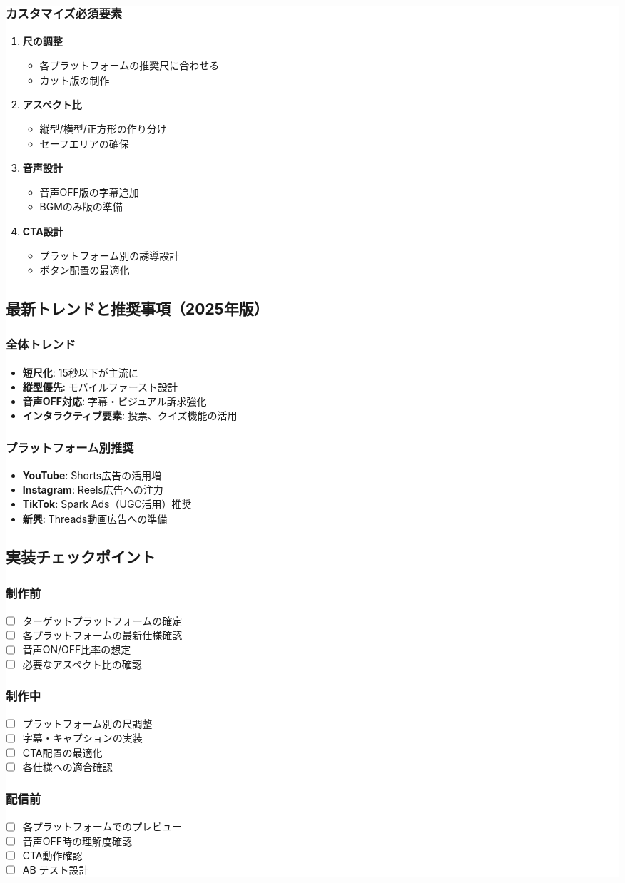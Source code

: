 ### カスタマイズ必須要素
1. **尺の調整**
   - 各プラットフォームの推奨尺に合わせる
   - カット版の制作

2. **アスペクト比**
   - 縦型/横型/正方形の作り分け
   - セーフエリアの確保

3. **音声設計**
   - 音声OFF版の字幕追加
   - BGMのみ版の準備

4. **CTA設計**
   - プラットフォーム別の誘導設計
   - ボタン配置の最適化

## 最新トレンドと推奨事項（2025年版）

### 全体トレンド
- **短尺化**: 15秒以下が主流に
- **縦型優先**: モバイルファースト設計
- **音声OFF対応**: 字幕・ビジュアル訴求強化
- **インタラクティブ要素**: 投票、クイズ機能の活用

### プラットフォーム別推奨
- **YouTube**: Shorts広告の活用増
- **Instagram**: Reels広告への注力
- **TikTok**: Spark Ads（UGC活用）推奨
- **新興**: Threads動画広告への準備

## 実装チェックポイント

### 制作前
- [ ] ターゲットプラットフォームの確定
- [ ] 各プラットフォームの最新仕様確認
- [ ] 音声ON/OFF比率の想定
- [ ] 必要なアスペクト比の確認

### 制作中
- [ ] プラットフォーム別の尺調整
- [ ] 字幕・キャプションの実装
- [ ] CTA配置の最適化
- [ ] 各仕様への適合確認

### 配信前
- [ ] 各プラットフォームでのプレビュー
- [ ] 音声OFF時の理解度確認
- [ ] CTA動作確認
- [ ] AB テスト設計